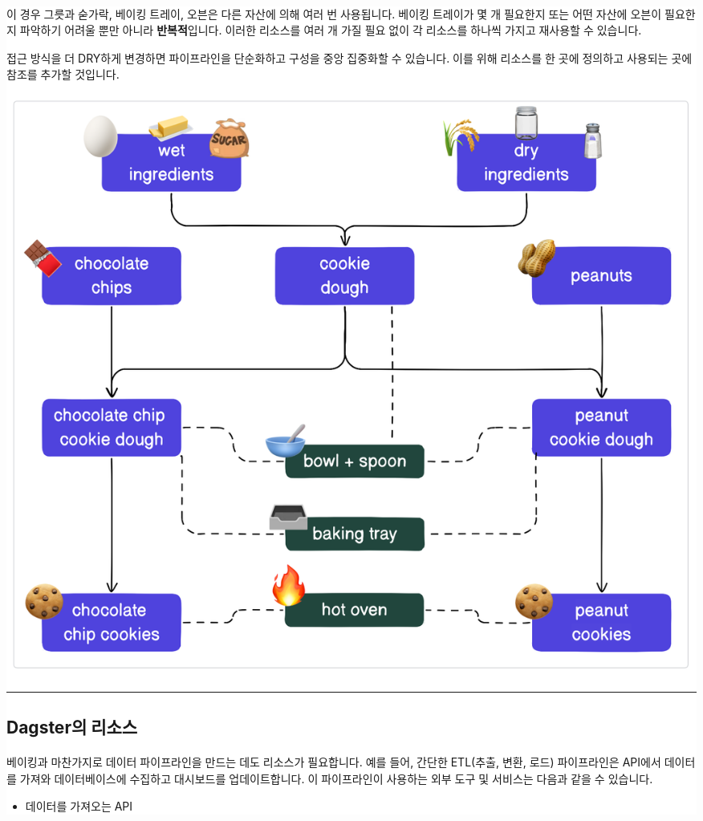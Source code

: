 이 경우 그릇과 숟가락, 베이킹 트레이, 오븐은 다른 자산에 의해 여러 번 사용됩니다. 베이킹 트레이가 몇 개 필요한지 또는 어떤 자산에 오븐이 필요한지 파악하기 어려울 뿐만 아니라 **반복적**입니다. 이러한 리소스를 여러 개 가질 필요 없이 각 리소스를 하나씩 가지고 재사용할 수 있습니다.

접근 방식을 더 DRY하게 변경하면 파이프라인을 단순화하고 구성을 중앙 집중화할 수 있습니다. 이를 위해 리소스를 한 곳에 정의하고 사용되는 곳에 참조를 추가할 것입니다.

![](./images/cookie-resources-dry.png)

---

## Dagster의 리소스

베이킹과 마찬가지로 데이터 파이프라인을 만드는 데도 리소스가 필요합니다. 예를 들어, 간단한 ETL(추출, 변환, 로드) 파이프라인은 API에서 데이터를 가져와 데이터베이스에 수집하고 대시보드를 업데이트합니다. 이 파이프라인이 사용하는 외부 도구 및 서비스는 다음과 같을 수 있습니다.

- 데이터를 가져오는 API
    